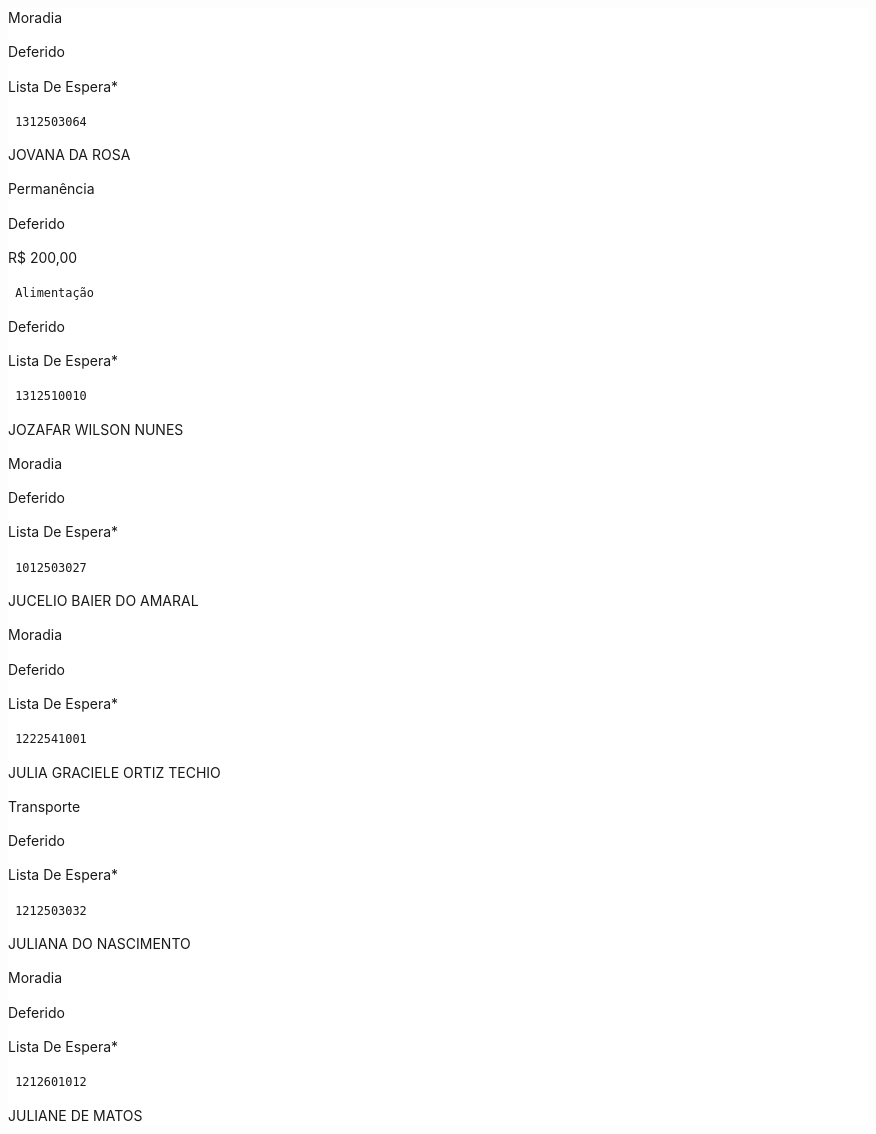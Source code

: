    Moradia

   Deferido

   Lista De Espera*

     1312503064

   JOVANA DA ROSA

   Permanência

   Deferido

   R$ 200,00

     Alimentação

   Deferido

   Lista De Espera*

     1312510010

   JOZAFAR WILSON NUNES

   Moradia

   Deferido

   Lista De Espera*

     1012503027

   JUCELIO BAIER DO AMARAL

   Moradia

   Deferido

   Lista De Espera*

     1222541001

   JULIA GRACIELE ORTIZ TECHIO

   Transporte

   Deferido

   Lista De Espera*

     1212503032

   JULIANA DO NASCIMENTO

   Moradia

   Deferido

   Lista De Espera*

     1212601012

   JULIANE DE MATOS
